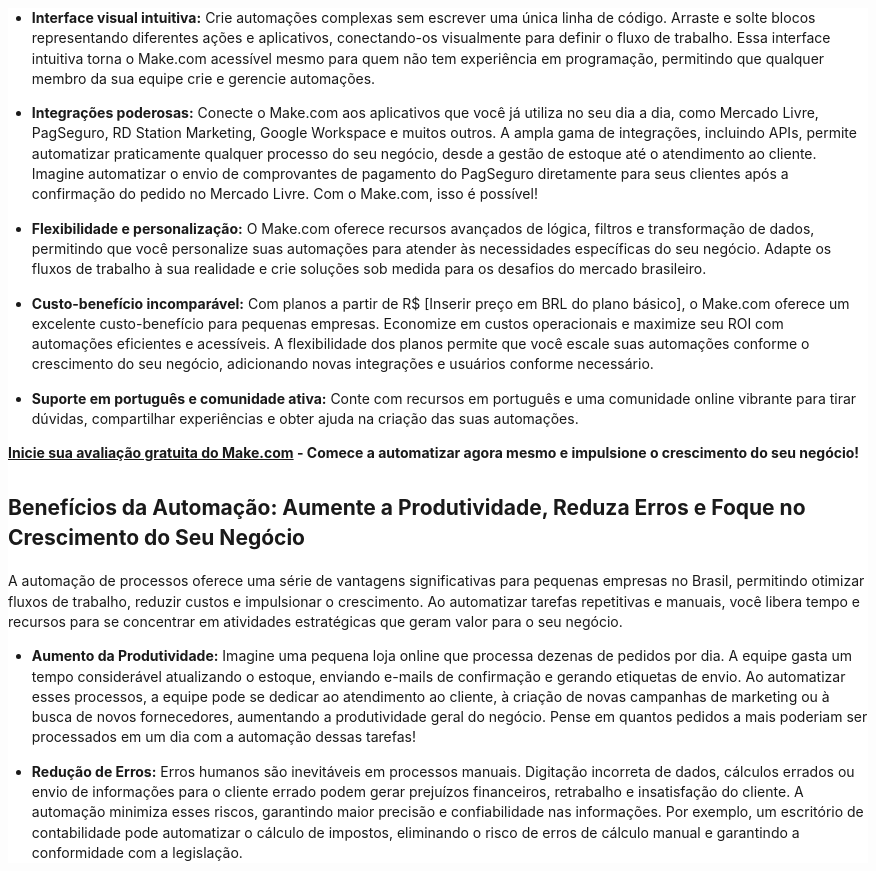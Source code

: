 * **Interface visual intuitiva:** Crie automações complexas sem escrever uma única linha de código.  Arraste e solte blocos representando diferentes ações e aplicativos, conectando-os visualmente para definir o fluxo de trabalho.  Essa interface intuitiva torna o Make.com acessível mesmo para quem não tem experiência em programação, permitindo que qualquer membro da sua equipe crie e gerencie automações.

* **Integrações poderosas:** Conecte o Make.com aos aplicativos que você já utiliza no seu dia a dia, como Mercado Livre, PagSeguro, RD Station Marketing, Google Workspace e muitos outros.  A ampla gama de integrações, incluindo APIs, permite automatizar praticamente qualquer processo do seu negócio, desde a gestão de estoque até o atendimento ao cliente. Imagine automatizar o envio de comprovantes de pagamento do PagSeguro diretamente para seus clientes após a confirmação do pedido no Mercado Livre. Com o Make.com, isso é possível!

* **Flexibilidade e personalização:**  O Make.com oferece recursos avançados de lógica, filtros e transformação de dados, permitindo que você personalize suas automações para atender às necessidades específicas do seu negócio.  Adapte os fluxos de trabalho à sua realidade e crie soluções sob medida para os desafios do mercado brasileiro.

* **Custo-benefício incomparável:**  Com planos a partir de R$ [Inserir preço em BRL do plano básico], o Make.com oferece um excelente custo-benefício para pequenas empresas.  Economize em custos operacionais e maximize seu ROI com automações eficientes e acessíveis. A flexibilidade dos planos permite que você escale suas automações conforme o crescimento do seu negócio, adicionando novas integrações e usuários conforme necessário.

* **Suporte em português e comunidade ativa:** Conte com recursos em português e uma comunidade online vibrante para tirar dúvidas, compartilhar experiências e obter ajuda na criação das suas automações.


**<a href="https://www.make.com/en/register?pc=yodome" rel="noindex nofollow">Inicie sua avaliação gratuita do Make.com</a> - Comece a automatizar agora mesmo e impulsione o crescimento do seu negócio!**

## Benefícios da Automação: Aumente a Produtividade, Reduza Erros e Foque no Crescimento do Seu Negócio

A automação de processos oferece uma série de vantagens significativas para pequenas empresas no Brasil, permitindo otimizar fluxos de trabalho, reduzir custos e impulsionar o crescimento.  Ao automatizar tarefas repetitivas e manuais, você libera tempo e recursos para se concentrar em atividades estratégicas que geram valor para o seu negócio.

* **Aumento da Produtividade:** Imagine uma pequena loja online que processa dezenas de pedidos por dia.  A equipe gasta um tempo considerável atualizando o estoque, enviando e-mails de confirmação e gerando etiquetas de envio.  Ao automatizar esses processos, a equipe pode se dedicar ao atendimento ao cliente, à criação de novas campanhas de marketing ou à busca de novos fornecedores, aumentando a produtividade geral do negócio.  Pense em quantos pedidos a mais poderiam ser processados em um dia com a automação dessas tarefas!

* **Redução de Erros:**  Erros humanos são inevitáveis em processos manuais.  Digitação incorreta de dados, cálculos errados ou envio de informações para o cliente errado podem gerar prejuízos financeiros, retrabalho e insatisfação do cliente. A automação minimiza esses riscos, garantindo maior precisão e confiabilidade nas informações.  Por exemplo, um escritório de contabilidade pode automatizar o cálculo de impostos, eliminando o risco de erros de cálculo manual e garantindo a conformidade com a legislação.
